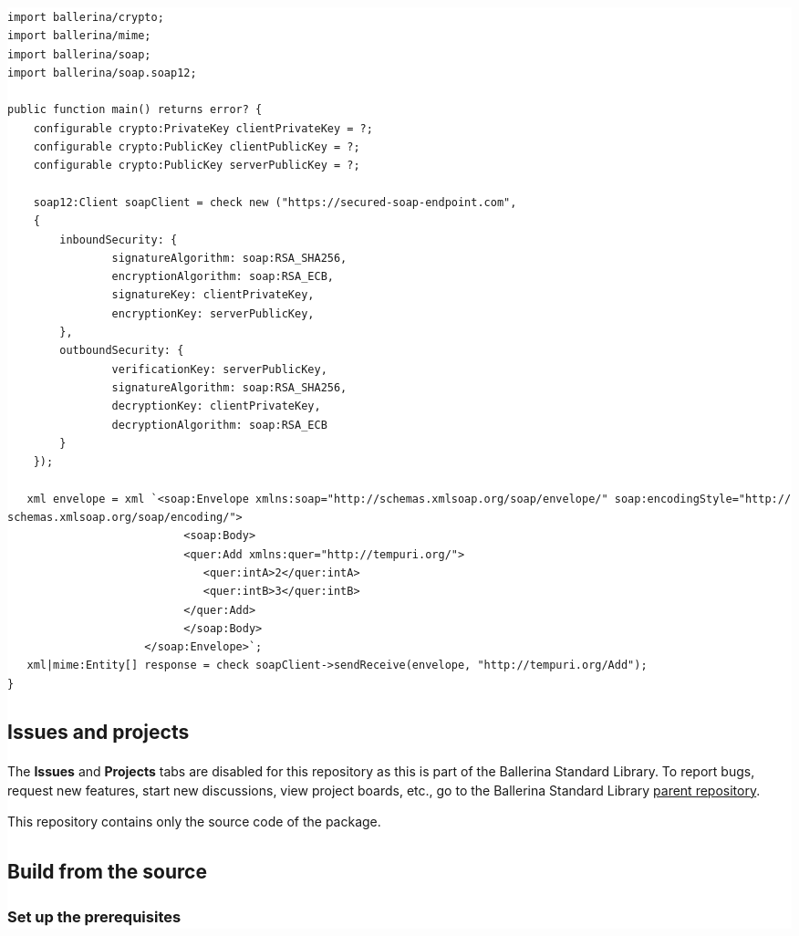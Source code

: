 ```ballerina
import ballerina/crypto;
import ballerina/mime;
import ballerina/soap;
import ballerina/soap.soap12;

public function main() returns error? {
    configurable crypto:PrivateKey clientPrivateKey = ?;
    configurable crypto:PublicKey clientPublicKey = ?;
    configurable ​crypto:PublicKey serverPublicKey = ?;

    soap12:Client soapClient = check new ("https://secured-soap-endpoint.com",
    {
        inboundSecurity: {
                signatureAlgorithm: soap:RSA_SHA256,
                encryptionAlgorithm: soap:RSA_ECB,
                signatureKey: clientPrivateKey,
                encryptionKey: serverPublicKey,
        },
        outboundSecurity: {
                verificationKey: serverPublicKey,
                signatureAlgorithm: soap:RSA_SHA256,
                decryptionKey: clientPrivateKey,
                decryptionAlgorithm: soap:RSA_ECB
        }
    });

   xml envelope = xml `<soap:Envelope xmlns:soap="http://schemas.xmlsoap.org/soap/envelope/" soap:encodingStyle="http://schemas.xmlsoap.org/soap/encoding/">
                           <soap:Body>
                           <quer:Add xmlns:quer="http://tempuri.org/">
                              <quer:intA>2</quer:intA>
                              <quer:intB>3</quer:intB>
                           </quer:Add>
                           </soap:Body>
                     </soap:Envelope>`;
   xml|mime:Entity[] response = check soapClient->sendReceive(envelope, "http://tempuri.org/Add");
}
```

## Issues and projects

The **Issues** and **Projects** tabs are disabled for this repository as this is part of the Ballerina Standard Library. To report bugs, request new features, start new discussions, view project boards, etc., go to the Ballerina Standard Library [parent repository](https://github.com/ballerina-platform/ballerina-standard-library).

This repository contains only the source code of the package.

## Build from the source

### Set up the prerequisites
